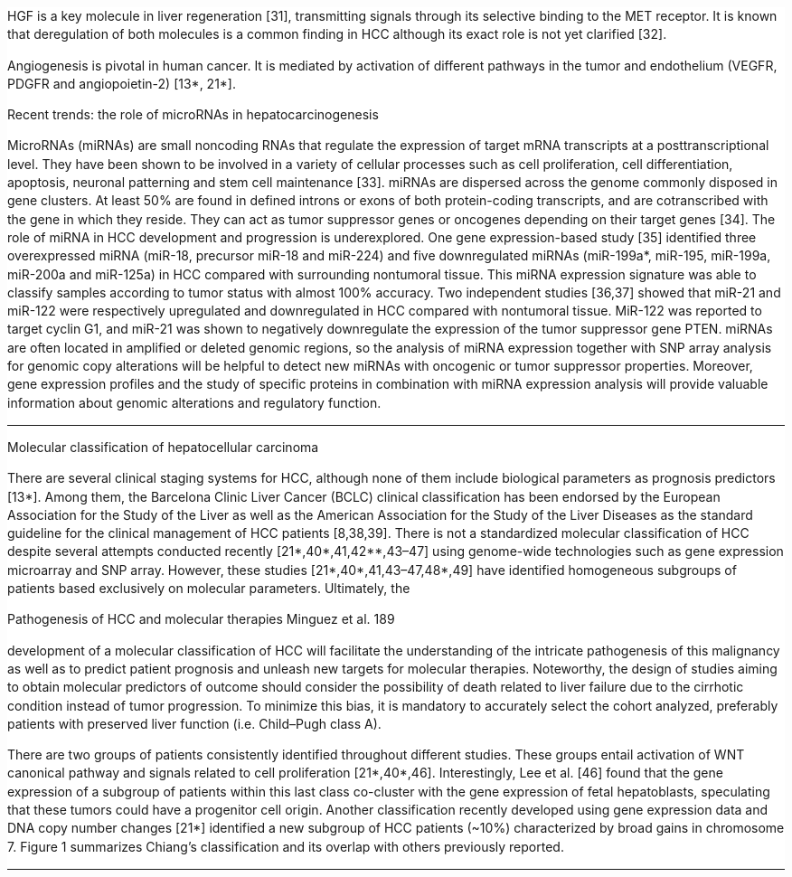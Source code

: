 HGF is a key molecule in liver regeneration [31], transmitting signals through its selective binding to the MET receptor. It is known that deregulation of both molecules is a common finding in HCC although its exact role is not yet clarified [32].

Angiogenesis is pivotal in human cancer. It is mediated by activation of different pathways in the tumor and endothelium (VEGFR, PDGFR and angiopoietin-2) [13*, 21*].

Recent trends: the role of microRNAs in hepatocarcinogenesis

MicroRNAs (miRNAs) are small noncoding RNAs that regulate the expression of target mRNA transcripts at a posttranscriptional level. They have been shown to be involved in a variety of cellular processes such as cell proliferation, cell differentiation, apoptosis, neuronal patterning and stem cell maintenance [33]. miRNAs are dispersed across the genome commonly disposed in gene clusters. At least 50% are found in defined introns or exons of both protein-coding transcripts, and are cotranscribed with the gene in which they reside. They can act as tumor suppressor genes or oncogenes depending on their target genes [34]. The role of miRNA in HCC development and progression is underexplored. One gene expression-based study [35] identified three overexpressed miRNA (miR-18, precursor miR-18 and miR-224) and five downregulated miRNAs (miR-199a*, miR-195, miR-199a, miR-200a and miR-125a) in HCC compared with surrounding nontumoral tissue. This miRNA expression signature was able to classify samples according to tumor status with almost 100% accuracy. Two independent studies [36,37] showed that miR-21 and miR-122 were respectively upregulated and downregulated in HCC compared with nontumoral tissue. MiR-122 was reported to target cyclin G1, and miR-21 was shown to negatively downregulate the expression of the tumor suppressor gene PTEN. miRNAs are often located in amplified or deleted genomic regions, so the analysis of miRNA expression together with SNP array analysis for genomic copy alterations will be helpful to detect new miRNAs with oncogenic or tumor suppressor properties. Moreover, gene expression profiles and the study of specific proteins in combination with miRNA expression analysis will provide valuable information about genomic alterations and regulatory function.

---

Molecular classification of hepatocellular carcinoma

There are several clinical staging systems for HCC, although none of them include biological parameters as prognosis predictors [13*]. Among them, the Barcelona Clinic Liver Cancer (BCLC) clinical classification has been endorsed by the European Association for the Study of the Liver as well as the American Association for the Study of the Liver Diseases as the standard guideline for the clinical management of HCC patients [8,38,39]. There is not a standardized molecular classification of HCC despite several attempts conducted recently [21*,40*,41,42**,43–47] using genome-wide technologies such as gene expression microarray and SNP array. However, these studies [21*,40*,41,43–47,48*,49] have identified homogeneous subgroups of patients based exclusively on molecular parameters. Ultimately, the

Pathogenesis of HCC and molecular therapies Minguez et al. 189

development of a molecular classification of HCC will facilitate the understanding of the intricate pathogenesis of this malignancy as well as to predict patient prognosis and unleash new targets for molecular therapies. Noteworthy, the design of studies aiming to obtain molecular predictors of outcome should consider the possibility of death related to liver failure due to the cirrhotic condition instead of tumor progression. To minimize this bias, it is mandatory to accurately select the cohort analyzed, preferably patients with preserved liver function (i.e. Child–Pugh class A).

There are two groups of patients consistently identified throughout different studies. These groups entail activation of WNT canonical pathway and signals related to cell proliferation [21*,40*,46]. Interestingly, Lee et al. [46] found that the gene expression of a subgroup of patients within this last class co-cluster with the gene expression of fetal hepatoblasts, speculating that these tumors could have a progenitor cell origin. Another classification recently developed using gene expression data and DNA copy number changes [21*] identified a new subgroup of HCC patients (~10%) characterized by broad gains in chromosome 7. Figure 1 summarizes Chiang’s classification and its overlap with others previously reported.

---